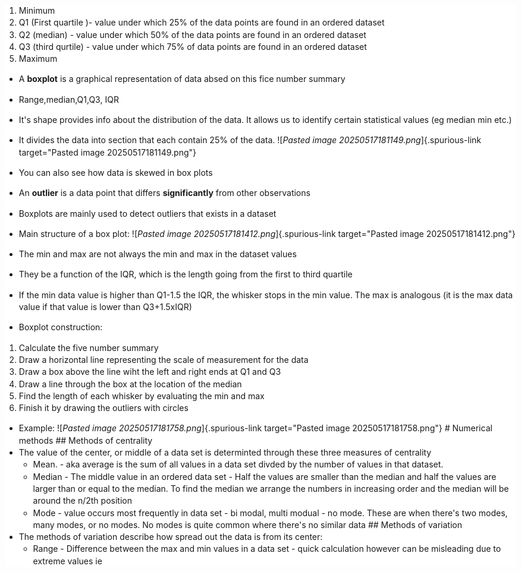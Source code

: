 1.  Minimum
2.  Q1 (First quartile )- value under which 25% of the data points are
    found in an ordered dataset
3.  Q2 (median) - value under which 50% of the data points are found in
    an ordered dataset
4.  Q3 (third qurtile) - value under which 75% of data points are found
    in an ordered dataset
5.  Maximum

- A **boxplot** is a graphical representation of data absed on this fice
  number summary

- Range,median,Q1,Q3, IQR

- It\'s shape provides info about the distribution of the data. It
  allows us to identify certain statistical values (eg median min etc.)

- It divides the data into section that each contain 25% of the data.
  \![*Pasted image 20250517181149.png*]{.spurious-link
  target="Pasted image 20250517181149.png"}

- You can also see how data is skewed in box plots

- An **outlier** is a data point that differs **significantly** from
  other observations

- Boxplots are mainly used to detect outliers that exists in a dataset

- Main structure of a box plot:
  \![*Pasted image 20250517181412.png*]{.spurious-link
  target="Pasted image 20250517181412.png"}

- The min and max are not always the min and max in the dataset values

- They be a function of the IQR, which is the length going from the
  first to third quartile

- If the min data value is higher than Q1-1.5 the IQR, the whisker stops
  in the min value. The max is analogous (it is the max data value if
  that value is lower than Q3+1.5xIQR)

- Boxplot construction:

1.  Calculate the five number summary
2.  Draw a horizontal line representing the scale of measurement for the
    data
3.  Draw a box above the line wiht the left and right ends at Q1 and Q3
4.  Draw a line through the box at the location of the median
5.  Find the length of each whisker by evaluating the min and max
6.  Finish it by drawing the outliers with circles

- Example: \![*Pasted image 20250517181758.png*]{.spurious-link
  target="Pasted image 20250517181758.png"} \# Numerical methods \##
  Methods of centrality
- The value of the center, or middle of a data set is determinted
  through these three measures of centrality
  - Mean. - aka average is the sum of all values in a data set divded by
    the number of values in that dataset.
  - Median - The middle value in an ordered data set - Half the values
    are smaller than the median and half the values are larger than or
    equal to the median. To find the median we arrange the numbers in
    increasing order and the median will be around the n/2th position
  - Mode - value occurs most frequently in data set - bi modal, multi
    modual - no mode. These are when there\'s two modes, many modes, or
    no modes. No modes is quite common where there\'s no similar data
    \## Methods of variation
- The methods of variation describe how spread out the data is from its
  center:
  - Range - Difference between the max and min values in a data set -
    quick calculation however can be misleading due to extreme values ie
